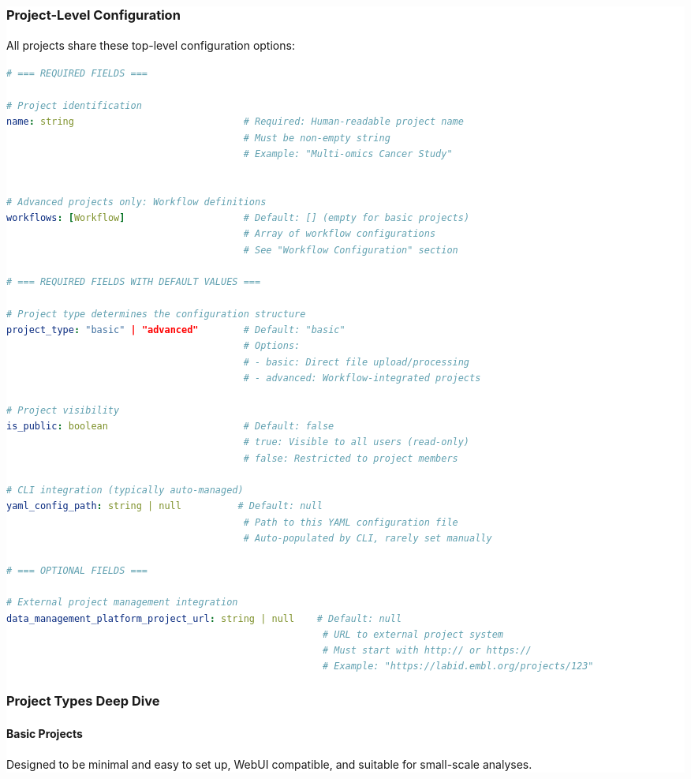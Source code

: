 ### Project-Level Configuration

All projects share these top-level configuration options:

```yaml linenums="1"
# === REQUIRED FIELDS ===

# Project identification
name: string                              # Required: Human-readable project name
                                          # Must be non-empty string
                                          # Example: "Multi-omics Cancer Study"


# Advanced projects only: Workflow definitions  
workflows: [Workflow]                     # Default: [] (empty for basic projects)
                                          # Array of workflow configurations
                                          # See "Workflow Configuration" section

# === REQUIRED FIELDS WITH DEFAULT VALUES ===

# Project type determines the configuration structure
project_type: "basic" | "advanced"        # Default: "basic"
                                          # Options:
                                          # - basic: Direct file upload/processing
                                          # - advanced: Workflow-integrated projects

# Project visibility
is_public: boolean                        # Default: false
                                          # true: Visible to all users (read-only)
                                          # false: Restricted to project members

# CLI integration (typically auto-managed)
yaml_config_path: string | null          # Default: null
                                          # Path to this YAML configuration file
                                          # Auto-populated by CLI, rarely set manually

# === OPTIONAL FIELDS ===

# External project management integration
data_management_platform_project_url: string | null    # Default: null
                                                        # URL to external project system
                                                        # Must start with http:// or https://
                                                        # Example: "https://labid.embl.org/projects/123"
```

### Project Types Deep Dive

#### Basic Projects

Designed to be minimal and easy to set up, WebUI compatible, and suitable for small-scale analyses.
